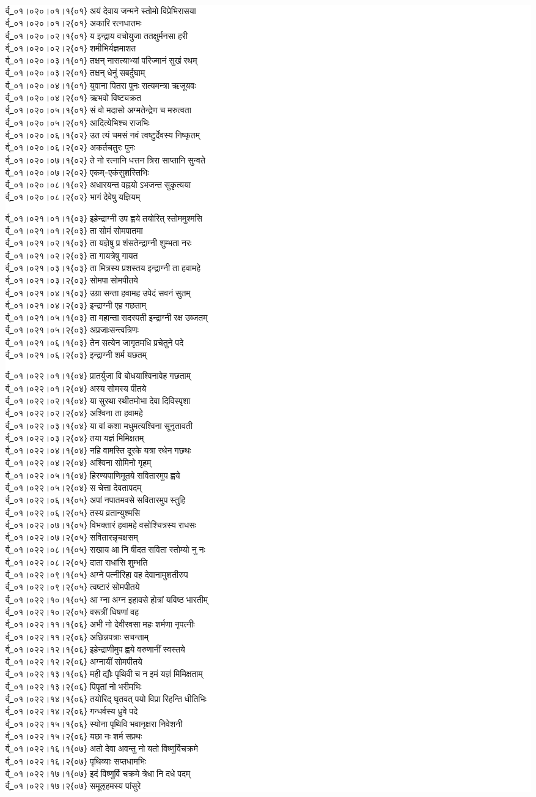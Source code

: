 र्व्_०१।०२०।०१।१{०१} अयं देवाय जन्मने स्तोमो विप्रेभिरासया  
र्व्_०१।०२०।०१।२{०१} अकारि रत्नधातमः  
र्व्_०१।०२०।०२।१{०१} य इन्द्राय वचोयुजा ततक्षुर्मनसा हरी  
र्व्_०१।०२०।०२।२{०१} शमीभिर्यज्ञमाशत  
र्व्_०१।०२०।०३।१{०१} तक्षन् नासत्याभ्यां परिज्मानं सुखं रथम्  
र्व्_०१।०२०।०३।२{०१} तक्षन् धेनुं सबर्दुघाम्  
र्व्_०१।०२०।०४।१{०१} युवाना पितरा पुनः सत्यमन्त्रा ऋजूयवः  
र्व्_०१।०२०।०४।२{०१} ऋभवो विष्ट्यक्रत  
र्व्_०१।०२०।०५।१{०१} सं वो मदासो अग्मतेन्द्रेण च मरुत्वता  
र्व्_०१।०२०।०५।२{०१} आदित्येभिश्च राजभिः  
र्व्_०१।०२०।०६।१{०२} उत त्यं चमसं नवं त्वष्टुर्देवस्य निष्कृतम्  
र्व्_०१।०२०।०६।२{०२} अकर्तचतुरः पुनः  
र्व्_०१।०२०।०७।१{०२} ते नो रत्नानि धत्तन त्रिरा साप्तानि सुन्वते  
र्व्_०१।०२०।०७।२{०२} एकम्-एकंसुशस्तिभिः  
र्व्_०१।०२०।०८।१{०२} अधारयन्त वह्नयो ऽभजन्त सुकृत्यया  
र्व्_०१।०२०।०८।२{०२} भागं देवेषु यज्ञियम्   
    
र्व्_०१।०२१।०१।१{०३} इहेन्द्राग्नी उप ह्वये तयोरित् स्तोममुश्मसि  
र्व्_०१।०२१।०१।२{०३} ता सोमं सोमपातमा  
र्व्_०१।०२१।०२।१{०३} ता यज्ञेषु प्र शंसतेन्द्राग्नी शुम्भता नरः  
र्व्_०१।०२१।०२।२{०३} ता गायत्रेषु गायत  
र्व्_०१।०२१।०३।१{०३} ता मित्रस्य प्रशस्तय इन्द्राग्नी ता हवामहे  
र्व्_०१।०२१।०३।२{०३} सोमपा सोमपीतये  
र्व्_०१।०२१।०४।१{०३} उग्रा सन्ता हवामह उपेदं सवनं सुतम्  
र्व्_०१।०२१।०४।२{०३} इन्द्राग्नी एह गछताम्  
र्व्_०१।०२१।०५।१{०३} ता महान्ता सदस्पती इन्द्राग्नी रक्ष उब्जतम्  
र्व्_०१।०२१।०५।२{०३} अप्रजाःसन्त्वत्रिणः  
र्व्_०१।०२१।०६।१{०३} तेन सत्येन जागृतमधि प्रचेतुने पदे  
र्व्_०१।०२१।०६।२{०३} इन्द्राग्नी शर्म यछतम्   
    
र्व्_०१।०२२।०१।१{०४} प्रातर्युजा वि बोधयाश्विनावेह गछताम्  
र्व्_०१।०२२।०१।२{०४} अस्य सोमस्य पीतये  
र्व्_०१।०२२।०२।१{०४} या सुरथा रथीतमोभा देवा दिविस्पृशा  
र्व्_०१।०२२।०२।२{०४} अश्विना ता हवामहे  
र्व्_०१।०२२।०३।१{०४} या वां कशा मधुमत्यश्विना सूनृतावती  
र्व्_०१।०२२।०३।२{०४} तया यज्ञं मिमिक्षतम्  
र्व्_०१।०२२।०४।१{०४} नहि वामस्ति दूरके यत्रा रथेन गछथः  
र्व्_०१।०२२।०४।२{०४} अश्विना सोमिनो गृहम्  
र्व्_०१।०२२।०५।१{०४} हिरण्यपाणिमूतये सवितारमुप ह्वये  
र्व्_०१।०२२।०५।२{०४} स चेत्ता देवतापदम्  
र्व्_०१।०२२।०६।१{०५} अपां नपातमवसे सवितारमुप स्तुहि  
र्व्_०१।०२२।०६।२{०५} तस्य व्रतान्युश्मसि  
र्व्_०१।०२२।०७।१{०५} विभक्तारं हवामहे वसोश्चित्रस्य राधसः  
र्व्_०१।०२२।०७।२{०५} सवितारन्नृचक्षसम्  
र्व्_०१।०२२।०८।१{०५} सखाय आ नि षीदत सविता स्तोम्यो नु नः  
र्व्_०१।०२२।०८।२{०५} दाता राधांसि शुम्भति  
र्व्_०१।०२२।०९।१{०५} अग्ने पत्नीरिहा वह देवानामुशतीरुप  
र्व्_०१।०२२।०९।२{०५} त्वष्टारं सोमपीतये  
र्व्_०१।०२२।१०।१{०५} आ ग्ना अग्न इहावसे होत्रां यविष्ठ भारतीम्  
र्व्_०१।०२२।१०।२{०५} वरूत्रीं धिषणां वह  
र्व्_०१।०२२।११।१{०६} अभी नो देवीरवसा महः शर्मणा नृपत्नीः  
र्व्_०१।०२२।११।२{०६} अछिन्नपत्राः सचन्ताम्  
र्व्_०१।०२२।१२।१{०६} इहेन्द्राणीमुप ह्वये वरुणानीं स्वस्तये  
र्व्_०१।०२२।१२।२{०६} अग्नायीं सोमपीतये  
र्व्_०१।०२२।१३।१{०६} मही द्यौः पृथिवी च न इमं यज्ञं मिमिक्षताम्  
र्व्_०१।०२२।१३।२{०६} पिपृतां नो भरीमभिः  
र्व्_०१।०२२।१४।१{०६} तयोरिद् घृतवत् पयो विप्रा रिहन्ति धीतिभिः  
र्व्_०१।०२२।१४।२{०६} गन्धर्वस्य ध्रुवे पदे  
र्व्_०१।०२२।१५।१{०६} स्योना पृथिवि भवानृक्षरा निवेशनी  
र्व्_०१।०२२।१५।२{०६} यछा नः शर्म सप्रथः  
र्व्_०१।०२२।१६।१{०७} अतो देवा अवन्तु नो यतो विष्णुर्विचक्रमे  
र्व्_०१।०२२।१६।२{०७} पृथिव्याः सप्तधामभिः  
र्व्_०१।०२२।१७।१{०७} इदं विष्णुर्वि चक्रमे त्रेधा नि दधे पदम्  
र्व्_०१।०२२।१७।२{०७} समूऌहमस्य पांसुरे  